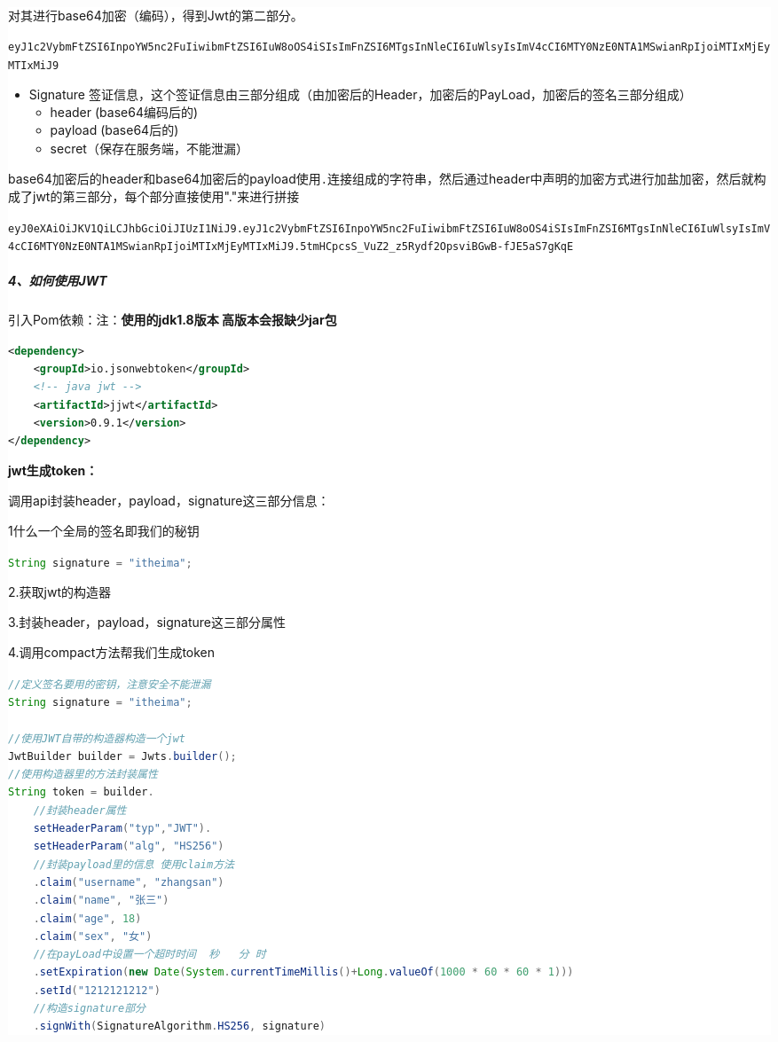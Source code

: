 对其进行base64加密（编码），得到Jwt的第二部分。

```
eyJ1c2VybmFtZSI6InpoYW5nc2FuIiwibmFtZSI6IuW8oOS4iSIsImFnZSI6MTgsInNleCI6IuWlsyIsImV4cCI6MTY0NzE0NTA1MSwianRpIjoiMTIxMjEyMTIxMiJ9
```

- Signature 签证信息，这个签证信息由三部分组成（由加密后的Header，加密后的PayLoad，加密后的签名三部分组成）
  - header (base64编码后的)
  - payload (base64后的)
  - secret（保存在服务端，不能泄漏）

base64加密后的header和base64加密后的payload使用`.`连接组成的字符串，然后通过header中声明的加密方式进行加盐加密，然后就构成了jwt的第三部分，每个部分直接使用"."来进行拼接

```
eyJ0eXAiOiJKV1QiLCJhbGciOiJIUzI1NiJ9.eyJ1c2VybmFtZSI6InpoYW5nc2FuIiwibmFtZSI6IuW8oOS4iSIsImFnZSI6MTgsInNleCI6IuWlsyIsImV4cCI6MTY0NzE0NTA1MSwianRpIjoiMTIxMjEyMTIxMiJ9.5tmHCpcsS_VuZ2_z5Rydf2OpsviBGwB-fJE5aS7gKqE
```



##### 4、如何使用JWT

引入Pom依赖：注：**使用的jdk1.8版本 高版本会报缺少jar包**

```xml
<dependency>
    <groupId>io.jsonwebtoken</groupId>
    <!-- java jwt -->
    <artifactId>jjwt</artifactId>
    <version>0.9.1</version>
</dependency>
```

**jwt生成token：**

调用api封装header，payload，signature这三部分信息：

1什么一个全局的签名即我们的秘钥

```java
String signature = "itheima";
```

2.获取jwt的构造器

3.封装header，payload，signature这三部分属性

4.调用compact方法帮我们生成token

```java
//定义签名要用的密钥，注意安全不能泄漏
String signature = "itheima";

//使用JWT自带的构造器构造一个jwt
JwtBuilder builder = Jwts.builder();
//使用构造器里的方法封装属性
String token = builder.
    //封装header属性
    setHeaderParam("typ","JWT").
    setHeaderParam("alg", "HS256")
    //封装payload里的信息 使用claim方法
    .claim("username", "zhangsan")
    .claim("name", "张三")
    .claim("age", 18)
    .claim("sex", "女")
    //在payLoad中设置一个超时时间  秒   分 时
    .setExpiration(new Date(System.currentTimeMillis()+Long.valueOf(1000 * 60 * 60 * 1)))
    .setId("1212121212")
    //构造signature部分
    .signWith(SignatureAlgorithm.HS256, signature)
```
